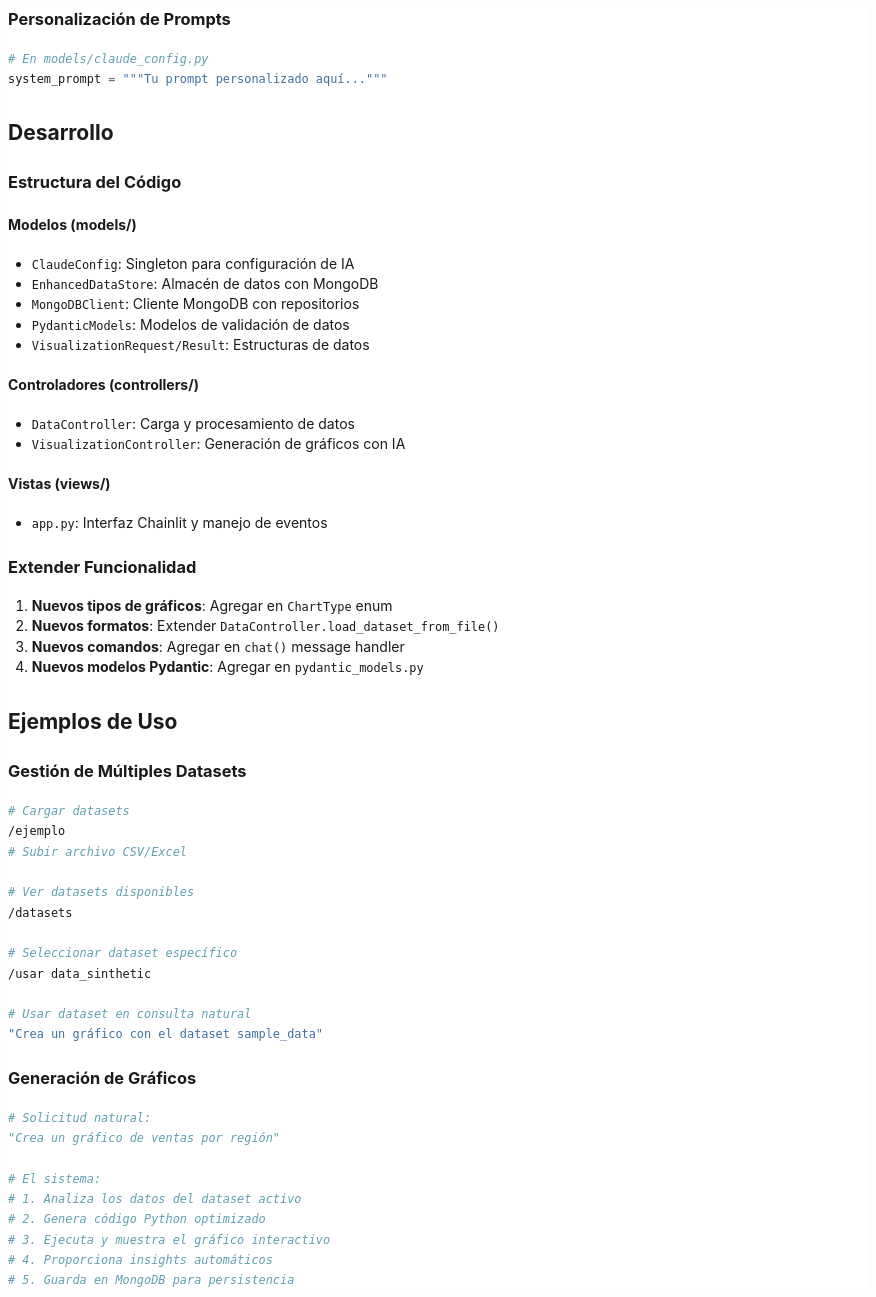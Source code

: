 ### Personalización de Prompts

```python
# En models/claude_config.py
system_prompt = """Tu prompt personalizado aquí..."""
```

## Desarrollo

### Estructura del Código

#### Modelos (models/)
- `ClaudeConfig`: Singleton para configuración de IA
- `EnhancedDataStore`: Almacén de datos con MongoDB
- `MongoDBClient`: Cliente MongoDB con repositorios
- `PydanticModels`: Modelos de validación de datos
- `VisualizationRequest/Result`: Estructuras de datos

#### Controladores (controllers/)
- `DataController`: Carga y procesamiento de datos
- `VisualizationController`: Generación de gráficos con IA

#### Vistas (views/)
- `app.py`: Interfaz Chainlit y manejo de eventos

### Extender Funcionalidad

1. **Nuevos tipos de gráficos**: Agregar en `ChartType` enum
2. **Nuevos formatos**: Extender `DataController.load_dataset_from_file()`
3. **Nuevos comandos**: Agregar en `chat()` message handler
4. **Nuevos modelos Pydantic**: Agregar en `pydantic_models.py`

## Ejemplos de Uso

### Gestión de Múltiples Datasets
```bash
# Cargar datasets
/ejemplo
# Subir archivo CSV/Excel

# Ver datasets disponibles
/datasets

# Seleccionar dataset específico
/usar data_sinthetic

# Usar dataset en consulta natural
"Crea un gráfico con el dataset sample_data"
```

### Generación de Gráficos
```python
# Solicitud natural:
"Crea un gráfico de ventas por región"

# El sistema:
# 1. Analiza los datos del dataset activo
# 2. Genera código Python optimizado
# 3. Ejecuta y muestra el gráfico interactivo
# 4. Proporciona insights automáticos
# 5. Guarda en MongoDB para persistencia
```
